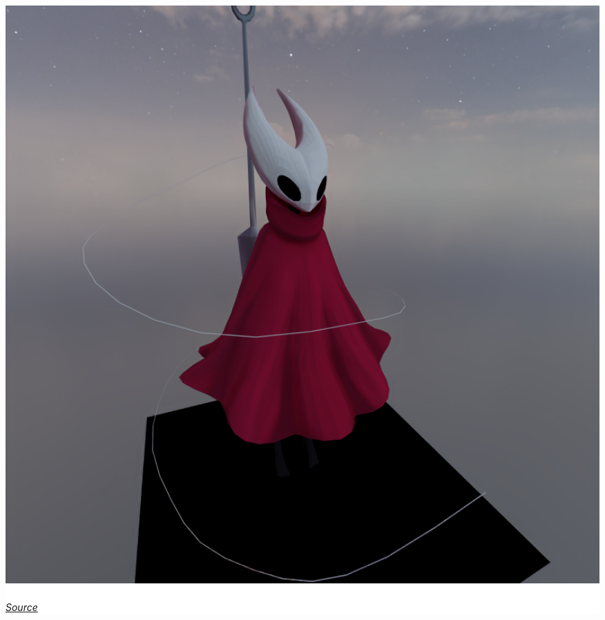   <img src="img/sliksong.png" width="1000" />
  </p>

###### [Source](https://sketchfab.com/3d-models/shaw-hornet-hollow-knight-silksong-670a87a9234c40bc9c2a4f274f6d8cc1)

<p align="center">